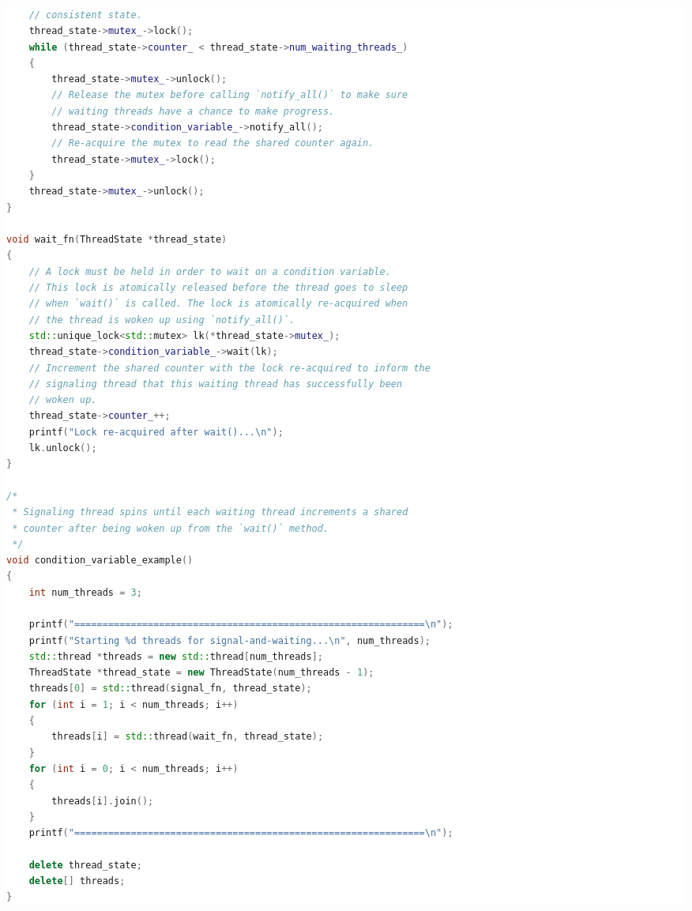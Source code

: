 ```C++
    // consistent state.
    thread_state->mutex_->lock();
    while (thread_state->counter_ < thread_state->num_waiting_threads_)
    {
        thread_state->mutex_->unlock();
        // Release the mutex before calling `notify_all()` to make sure
        // waiting threads have a chance to make progress.
        thread_state->condition_variable_->notify_all();
        // Re-acquire the mutex to read the shared counter again.
        thread_state->mutex_->lock();
    }
    thread_state->mutex_->unlock();
}

void wait_fn(ThreadState *thread_state)
{
    // A lock must be held in order to wait on a condition variable.
    // This lock is atomically released before the thread goes to sleep
    // when `wait()` is called. The lock is atomically re-acquired when
    // the thread is woken up using `notify_all()`.
    std::unique_lock<std::mutex> lk(*thread_state->mutex_);
    thread_state->condition_variable_->wait(lk);
    // Increment the shared counter with the lock re-acquired to inform the
    // signaling thread that this waiting thread has successfully been
    // woken up.
    thread_state->counter_++;
    printf("Lock re-acquired after wait()...\n");
    lk.unlock();
}

/*
 * Signaling thread spins until each waiting thread increments a shared
 * counter after being woken up from the `wait()` method.
 */
void condition_variable_example()
{
    int num_threads = 3;

    printf("==============================================================\n");
    printf("Starting %d threads for signal-and-waiting...\n", num_threads);
    std::thread *threads = new std::thread[num_threads];
    ThreadState *thread_state = new ThreadState(num_threads - 1);
    threads[0] = std::thread(signal_fn, thread_state);
    for (int i = 1; i < num_threads; i++)
    {
        threads[i] = std::thread(wait_fn, thread_state);
    }
    for (int i = 0; i < num_threads; i++)
    {
        threads[i].join();
    }
    printf("==============================================================\n");

    delete thread_state;
    delete[] threads;
}
```
